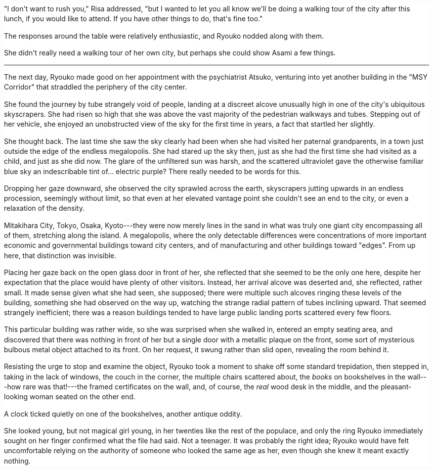 \"I don\'t want to rush you,\" Risa addressed, \"but I wanted to let you all know we\'ll be doing a walking tour of the city after this lunch, if you would like to attend. If you have other things to do, that\'s fine too.\"

The responses around the table were relatively enthusiastic, and Ryouko nodded along with them.

She didn\'t really need a walking tour of her own city, but perhaps she could show Asami a few things.

------------------------------------------------------------------------

The next day, Ryouko made good on her appointment with the psychiatrist Atsuko, venturing into yet another building in the \"MSY Corridor\" that straddled the periphery of the city center.

She found the journey by tube strangely void of people, landing at a discreet alcove unusually high in one of the city\'s ubiquitous skyscrapers. She had risen so high that she was above the vast majority of the pedestrian walkways and tubes. Stepping out of her vehicle, she enjoyed an unobstructed view of the sky for the first time in years, a fact that startled her slightly.

She thought back. The last time she saw the sky clearly had been when she had visited her paternal grandparents, in a town just outside the edge of the endless megalopolis. She had stared up the sky then, just as she had the first time she had visited as a child, and just as she did now. The glare of the unfiltered sun was harsh, and the scattered ultraviolet gave the otherwise familiar blue sky an indescribable tint of... electric purple? There really needed to be words for this.

Dropping her gaze downward, she observed the city sprawled across the earth, skyscrapers jutting upwards in an endless procession, seemingly without limit, so that even at her elevated vantage point she couldn\'t see an end to the city, or even a relaxation of the density.

Mitakihara City, Tokyo, Osaka, Kyoto---they were now merely lines in the sand in what was truly one giant city encompassing all of them, stretching along the island. A megalopolis, where the only detectable differences were concentrations of more important economic and governmental buildings toward city centers, and of manufacturing and other buildings toward \"edges\". From up here, that distinction was invisible.

Placing her gaze back on the open glass door in front of her, she reflected that she seemed to be the only one here, despite her expectation that the place would have plenty of other visitors. Instead, her arrival alcove was deserted and, she reflected, rather small. It made sense given what she had seen, she supposed; there were multiple such alcoves ringing these levels of the building, something she had observed on the way up, watching the strange radial pattern of tubes inclining upward. That seemed strangely inefficient; there was a reason buildings tended to have large public landing ports scattered every few floors.

This particular building was rather wide, so she was surprised when she walked in, entered an empty seating area, and discovered that there was nothing in front of her but a single door with a metallic plaque on the front, some sort of mysterious bulbous metal object attached to its front. On her request, it swung rather than slid open, revealing the room behind it.

Resisting the urge to stop and examine the object, Ryouko took a moment to shake off some standard trepidation, then stepped in, taking in the lack of windows, the couch in the corner, the multiple chairs scattered about, the *books* on bookshelves in the wall---how rare was that!---the framed certificates on the wall, and, of course, the *real* wood desk in the middle, and the pleasant‐looking woman seated on the other end.

A clock ticked quietly on one of the bookshelves, another antique oddity.

She looked young, but not magical girl young, in her twenties like the rest of the populace, and only the ring Ryouko immediately sought on her finger confirmed what the file had said. Not a teenager. It was probably the right idea; Ryouko would have felt uncomfortable relying on the authority of someone who looked the same age as her, even though she knew it meant exactly nothing.
